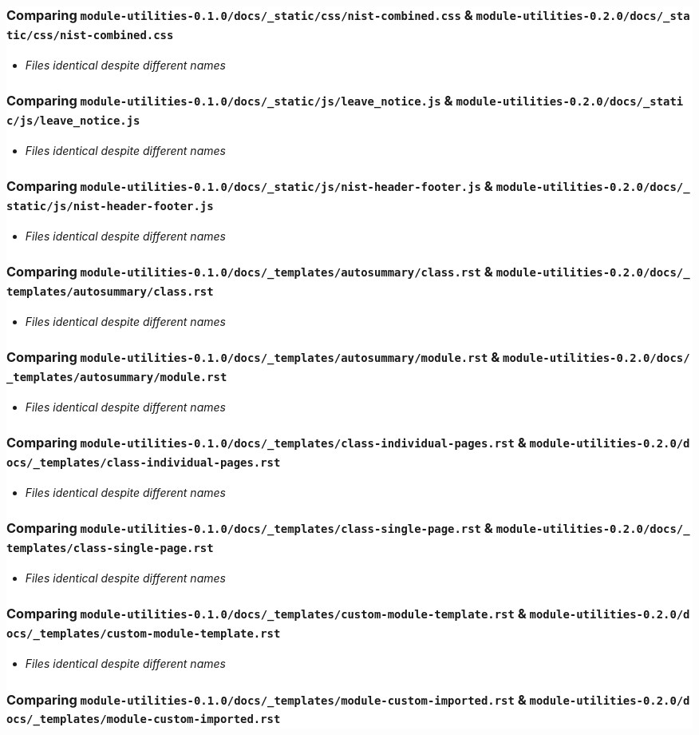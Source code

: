 ### Comparing `module-utilities-0.1.0/docs/_static/css/nist-combined.css` & `module-utilities-0.2.0/docs/_static/css/nist-combined.css`

 * *Files identical despite different names*

### Comparing `module-utilities-0.1.0/docs/_static/js/leave_notice.js` & `module-utilities-0.2.0/docs/_static/js/leave_notice.js`

 * *Files identical despite different names*

### Comparing `module-utilities-0.1.0/docs/_static/js/nist-header-footer.js` & `module-utilities-0.2.0/docs/_static/js/nist-header-footer.js`

 * *Files identical despite different names*

### Comparing `module-utilities-0.1.0/docs/_templates/autosummary/class.rst` & `module-utilities-0.2.0/docs/_templates/autosummary/class.rst`

 * *Files identical despite different names*

### Comparing `module-utilities-0.1.0/docs/_templates/autosummary/module.rst` & `module-utilities-0.2.0/docs/_templates/autosummary/module.rst`

 * *Files identical despite different names*

### Comparing `module-utilities-0.1.0/docs/_templates/class-individual-pages.rst` & `module-utilities-0.2.0/docs/_templates/class-individual-pages.rst`

 * *Files identical despite different names*

### Comparing `module-utilities-0.1.0/docs/_templates/class-single-page.rst` & `module-utilities-0.2.0/docs/_templates/class-single-page.rst`

 * *Files identical despite different names*

### Comparing `module-utilities-0.1.0/docs/_templates/custom-module-template.rst` & `module-utilities-0.2.0/docs/_templates/custom-module-template.rst`

 * *Files identical despite different names*

### Comparing `module-utilities-0.1.0/docs/_templates/module-custom-imported.rst` & `module-utilities-0.2.0/docs/_templates/module-custom-imported.rst`
